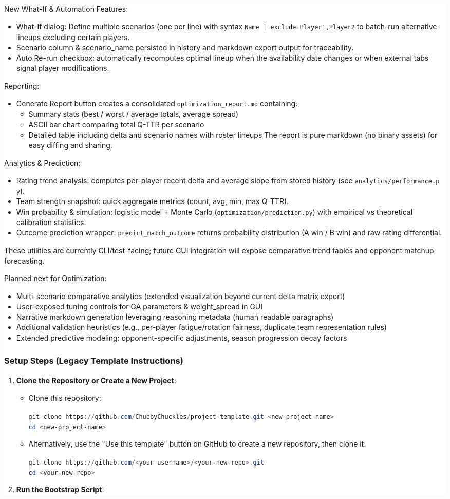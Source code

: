 New What-If & Automation Features:

- What-If dialog: Define multiple scenarios (one per line) with syntax `Name | exclude=Player1,Player2` to batch-run alternative lineups excluding certain players.
- Scenario column & scenario_name persisted in history and markdown export output for traceability.
- Auto Re-run checkbox: automatically recomputes optimal lineup when the availability date changes or when external tabs signal player modifications.

Reporting:

- Generate Report button creates a consolidated `optimization_report.md` containing:
  - Summary stats (best / worst / average totals, average spread)
  - ASCII bar chart comparing total Q-TTR per scenario
  - Detailed table including delta and scenario names with roster lineups
    The report is pure markdown (no binary assets) for easy diffing and sharing.

Analytics & Prediction:

- Rating trend analysis: computes per-player recent delta and average slope from stored history (see `analytics/performance.py`).
- Team strength snapshot: quick aggregate metrics (count, avg, min, max Q-TTR).
- Win probability & simulation: logistic model + Monte Carlo (`optimization/prediction.py`) with empirical vs theoretical calibration statistics.
- Outcome prediction wrapper: `predict_match_outcome` returns probability distribution (A win / B win) and raw rating differential.

These utilities are currently CLI/test-facing; future GUI integration will expose comparative trend tables and opponent matchup forecasting.

Planned next for Optimization:

- Multi-scenario comparative analytics (extended visualization beyond current delta matrix export)
- User-exposed tuning controls for GA parameters & weight_spread in GUI
- Narrative markdown generation leveraging reasoning metadata (human readable paragraphs)
- Additional validation heuristics (e.g., per-player fatigue/rotation fairness, duplicate team representation rules)
- Extended predictive modeling: opponent-specific adjustments, season progression decay factors

### Setup Steps (Legacy Template Instructions)

1. **Clone the Repository or Create a New Project**:

   - Clone this repository:
     ```powershell
     git clone https://github.com/ChubbyChuckles/project-template.git <new-project-name>
     cd <new-project-name>
     ```
   - Alternatively, use the "Use this template" button on GitHub to create a new repository, then clone it:
     ```powershell
     git clone https://github.com/<your-username>/<your-new-repo>.git
     cd <your-new-repo>
     ```

2. **Run the Bootstrap Script**:
